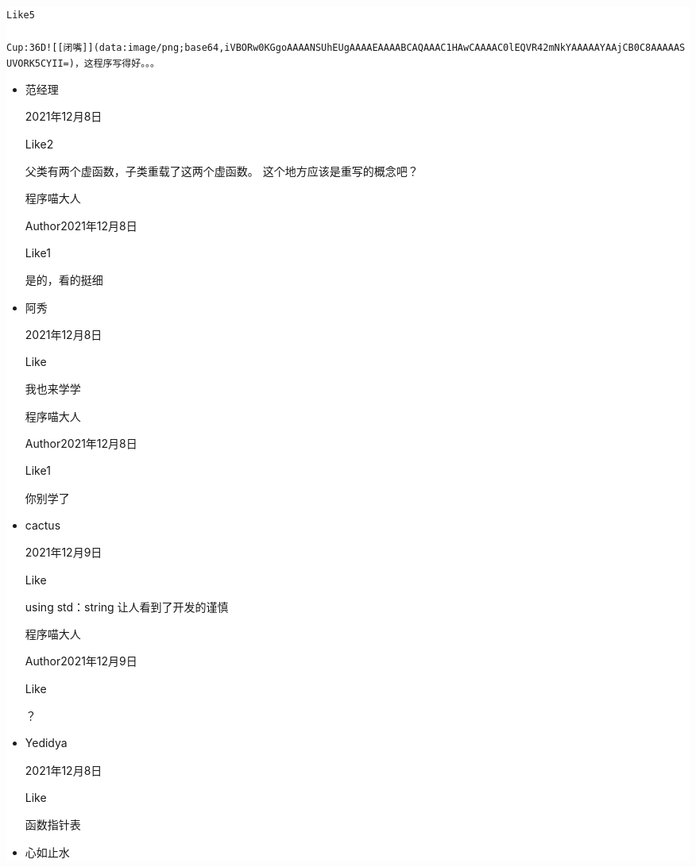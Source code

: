     Like5
    
    Cup:36D![[闭嘴]](data:image/png;base64,iVBORw0KGgoAAAANSUhEUgAAAAEAAAABCAQAAAC1HAwCAAAAC0lEQVR42mNkYAAAAAYAAjCB0C8AAAAASUVORK5CYII=)，这程序写得好。。。
    
- 范经理
    
    2021年12月8日
    
    Like2
    
    父类有两个虚函数，子类重载了这两个虚函数。 ![[疑问]](data:image/png;base64,iVBORw0KGgoAAAANSUhEUgAAAAEAAAABCAQAAAC1HAwCAAAAC0lEQVR42mNkYAAAAAYAAjCB0C8AAAAASUVORK5CYII=)这个地方应该是重写的概念吧？
    
    程序喵大人
    
    Author2021年12月8日
    
    Like1
    
    是的，看的挺细
    
- 阿秀
    
    2021年12月8日
    
    Like
    
    我也来学学
    
    程序喵大人
    
    Author2021年12月8日
    
    Like1
    
    你别学了![[旺柴]](data:image/png;base64,iVBORw0KGgoAAAANSUhEUgAAAAEAAAABCAQAAAC1HAwCAAAAC0lEQVR42mNkYAAAAAYAAjCB0C8AAAAASUVORK5CYII=)
    
- cactus
    
    2021年12月9日
    
    Like
    
    using std：string 让人看到了开发的谨慎
    
    程序喵大人
    
    Author2021年12月9日
    
    Like
    
    ？
    
- Yedidya
    
    2021年12月8日
    
    Like
    
    函数指针表
    
- 心如止水
    